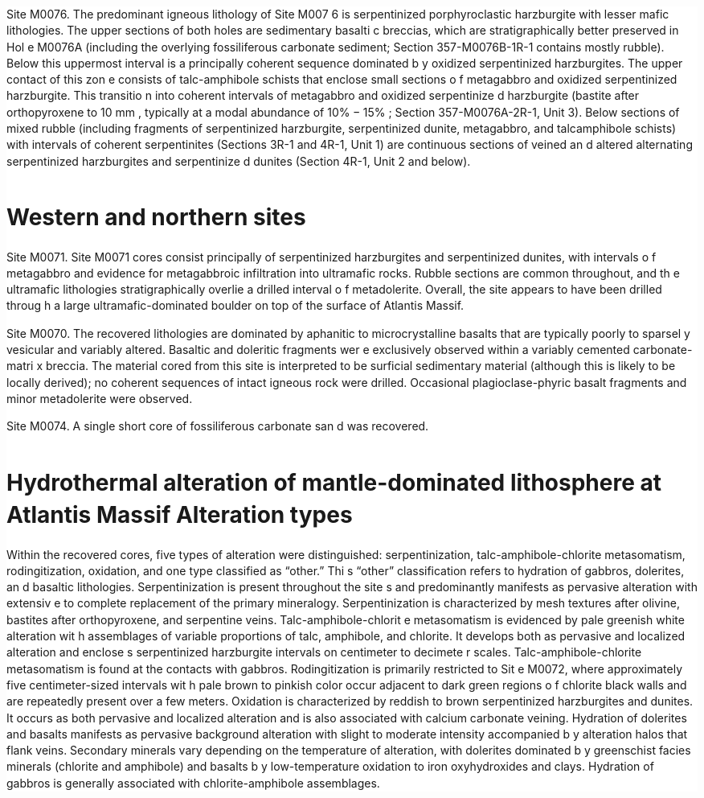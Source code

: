 Site M0076. The predominant igneous lithology of Site M007 6 is serpentinized porphyroclastic harzburgite with lesser mafic lithologies. The upper sections of both holes are sedimentary basalti c breccias, which are stratigraphically  better preserved  in  Hol e M0076A (including the overlying fossiliferous carbonate sediment; Section 357-M0076B-1R-1 contains mostly rubble). Below this uppermost interval is a principally coherent sequence dominated b y oxidized serpentinized harzburgites. The upper contact of this zon e consists of talc-amphibole schists that enclose small sections o f metagabbro and oxidized serpentinized harzburgite. This transitio n into coherent intervals of metagabbro and oxidized serpentinize d harzburgite (bastite after orthopyroxene to $10\ \mathrm{mm}$ , typically at  a modal abundance of $10\%{-}15\%$ ; Section 357-M0076A-2R-1, Unit 3). Below sections of mixed rubble (including fragments of serpentinized harzburgite, serpentinized dunite, metagabbro, and talcamphibole schists) with intervals of coherent serpentinites (Sections 3R-1 and 4R-1, Unit 1) are continuous sections of veined an d altered alternating serpentinized harzburgites and serpentinize d dunites (Section 4R-1, Unit 2 and below).  

# Western and northern sites  

Site M0071. Site  M0071  cores  consist  principally  of  serpentinized harzburgites and serpentinized dunites, with intervals o f metagabbro and evidence for metagabbroic infiltration into ultramafic rocks. Rubble sections are common throughout, and th e ultramafic lithologies stratigraphically overlie a drilled interval o f metadolerite. Overall, the site appears to have been drilled throug h a large ultramafic-dominated boulder on top of the surface of Atlantis Massif.  

Site M0070. The recovered lithologies are dominated by aphanitic to microcrystalline basalts that are typically poorly to sparsel y vesicular and variably altered. Basaltic and doleritic fragments wer e exclusively observed within a variably cemented carbonate-matri x breccia. The material cored from this site is interpreted to be surficial sedimentary material (although this is likely to be locally derived); no coherent sequences of intact igneous rock were drilled. Occasional plagioclase-phyric basalt fragments and minor metadolerite were observed.  

Site M0074. A single short core of fossiliferous carbonate san d was recovered.  

# Hydrothermal alteration of mantle-dominated lithosphere at Atlantis Massif Alteration types  

Within the recovered cores, five types of alteration were distinguished: serpentinization, talc-amphibole-chlorite metasomatism, rodingitization, oxidation, and one type classified as “other.” Thi s “other” classification refers to hydration of gabbros, dolerites, an d basaltic lithologies. Serpentinization is present throughout the site s and predominantly manifests as pervasive alteration with extensiv e to complete replacement of the primary mineralogy. Serpentinization is characterized by mesh textures after olivine, bastites after orthopyroxene,  and  serpentine  veins.  Talc-amphibole-chlorit e metasomatism is evidenced by pale greenish white alteration wit h assemblages of variable proportions of talc, amphibole, and chlorite. It develops both as pervasive and localized alteration and enclose s serpentinized harzburgite intervals on centimeter to decimete r scales. Talc-amphibole-chlorite metasomatism is found at the contacts with gabbros. Rodingitization is primarily restricted to Sit e M0072, where approximately five centimeter-sized intervals wit h pale brown to pinkish color occur adjacent to dark green regions o f chlorite black walls and are repeatedly present over a few meters. Oxidation is characterized by reddish to brown serpentinized harzburgites and dunites. It occurs as both pervasive and localized alteration and is  also associated with calcium carbonate veining. Hydration of dolerites and basalts manifests as pervasive background alteration with slight to moderate intensity accompanied b y alteration halos that flank veins. Secondary minerals vary depending on the temperature of alteration, with dolerites dominated b y greenschist facies minerals (chlorite and amphibole) and basalts b y low-temperature oxidation to iron oxyhydroxides and clays. Hydration of gabbros is generally associated with chlorite-amphibole assemblages.  
